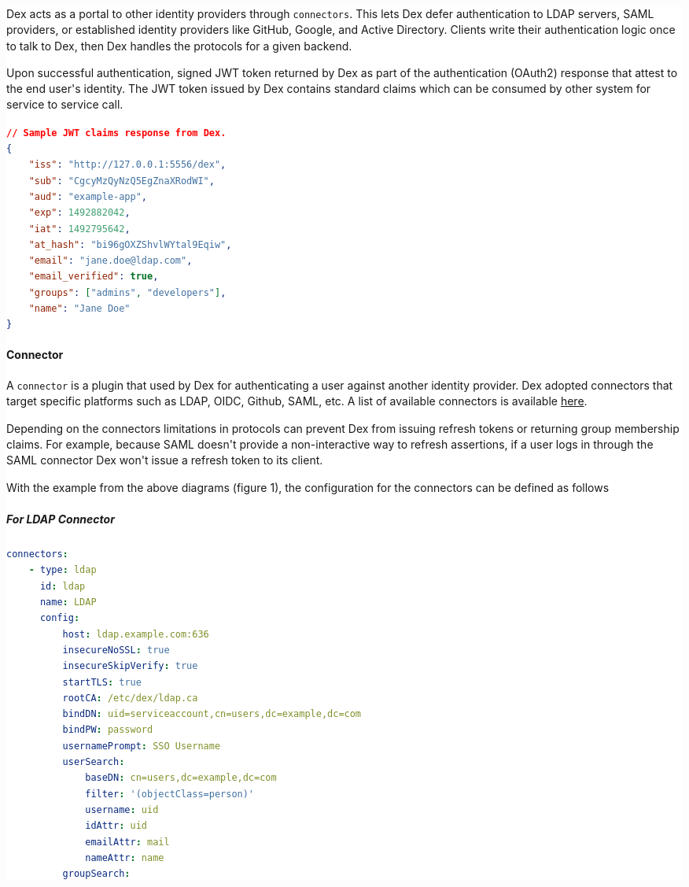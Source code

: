 Dex acts as a portal to other identity providers through `connectors`. This
lets Dex defer authentication to LDAP servers, SAML providers, or established
identity providers like GitHub, Google, and Active Directory. Clients write
their authentication logic once to talk to Dex, then Dex handles the protocols
for a given backend.

Upon successful authentication, signed JWT token returned by Dex as part of the
authentication (OAuth2) response that attest to the end user's identity. The JWT
token issued by Dex contains standard claims which can be consumed by other
system for service to service call.

```json
// Sample JWT claims response from Dex.
{
    "iss": "http://127.0.0.1:5556/dex",
    "sub": "CgcyMzQyNzQ5EgZnaXRodWI",
    "aud": "example-app",
    "exp": 1492882042,
    "iat": 1492795642,
    "at_hash": "bi96gOXZShvlWYtal9Eqiw",
    "email": "jane.doe@ldap.com",
    "email_verified": true,
    "groups": ["admins", "developers"],
    "name": "Jane Doe"
}
```

#### Connector

A `connector` is a plugin that used by Dex for authenticating a user against
another identity provider. Dex adopted connectors that target specific platforms
such as LDAP, OIDC, Github, SAML, etc. A list of available connectors is available
[here](https://github.com/dexidp/dex/blob/master/README.md#connectors).

Depending on the connectors limitations in protocols can prevent Dex from
issuing refresh tokens or returning group membership claims. For example,
because SAML doesn't provide a non-interactive way to refresh assertions, if a
user logs in through the SAML connector Dex won't issue a refresh token to
its client.

With the example from the above diagrams (figure 1), the configuration for the
connectors can be defined as follows

##### _For LDAP Connector_

```yml
connectors:
    - type: ldap
      id: ldap
      name: LDAP
      config:
          host: ldap.example.com:636
          insecureNoSSL: true
          insecureSkipVerify: true
          startTLS: true
          rootCA: /etc/dex/ldap.ca
          bindDN: uid=serviceaccount,cn=users,dc=example,dc=com
          bindPW: password
          usernamePrompt: SSO Username
          userSearch:
              baseDN: cn=users,dc=example,dc=com
              filter: '(objectClass=person)'
              username: uid
              idAttr: uid
              emailAttr: mail
              nameAttr: name
          groupSearch:
```